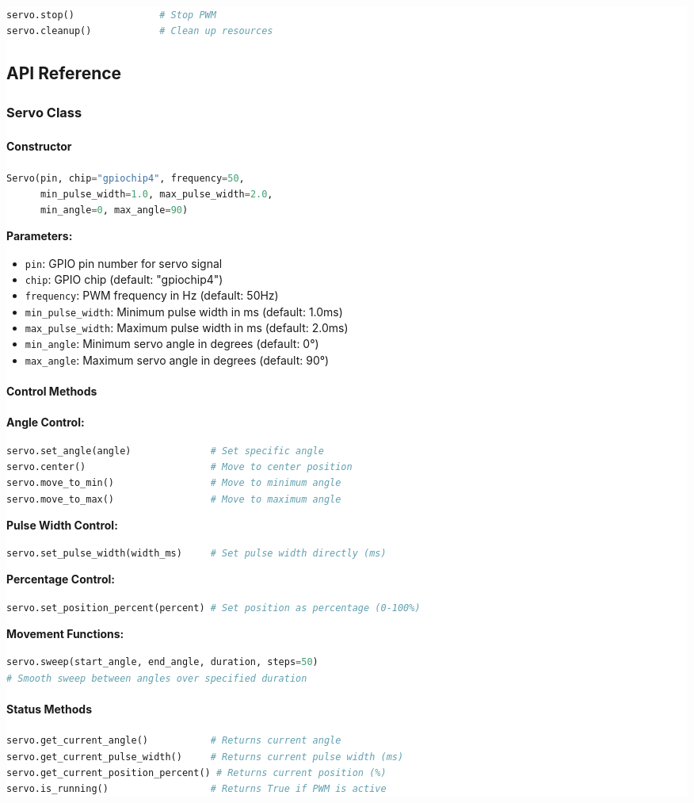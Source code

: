 ```python
servo.stop()               # Stop PWM
servo.cleanup()            # Clean up resources
```

## API Reference

### Servo Class

#### Constructor
```python
Servo(pin, chip="gpiochip4", frequency=50, 
      min_pulse_width=1.0, max_pulse_width=2.0, 
      min_angle=0, max_angle=90)
```

**Parameters:**
- `pin`: GPIO pin number for servo signal
- `chip`: GPIO chip (default: "gpiochip4")
- `frequency`: PWM frequency in Hz (default: 50Hz)
- `min_pulse_width`: Minimum pulse width in ms (default: 1.0ms)
- `max_pulse_width`: Maximum pulse width in ms (default: 2.0ms)
- `min_angle`: Minimum servo angle in degrees (default: 0°)
- `max_angle`: Maximum servo angle in degrees (default: 90°)

#### Control Methods

**Angle Control:**
```python
servo.set_angle(angle)              # Set specific angle
servo.center()                      # Move to center position
servo.move_to_min()                 # Move to minimum angle
servo.move_to_max()                 # Move to maximum angle
```

**Pulse Width Control:**
```python
servo.set_pulse_width(width_ms)     # Set pulse width directly (ms)
```

**Percentage Control:**
```python
servo.set_position_percent(percent) # Set position as percentage (0-100%)
```

**Movement Functions:**
```python
servo.sweep(start_angle, end_angle, duration, steps=50)
# Smooth sweep between angles over specified duration
```

#### Status Methods
```python
servo.get_current_angle()           # Returns current angle
servo.get_current_pulse_width()     # Returns current pulse width (ms)
servo.get_current_position_percent() # Returns current position (%)
servo.is_running()                  # Returns True if PWM is active
```
